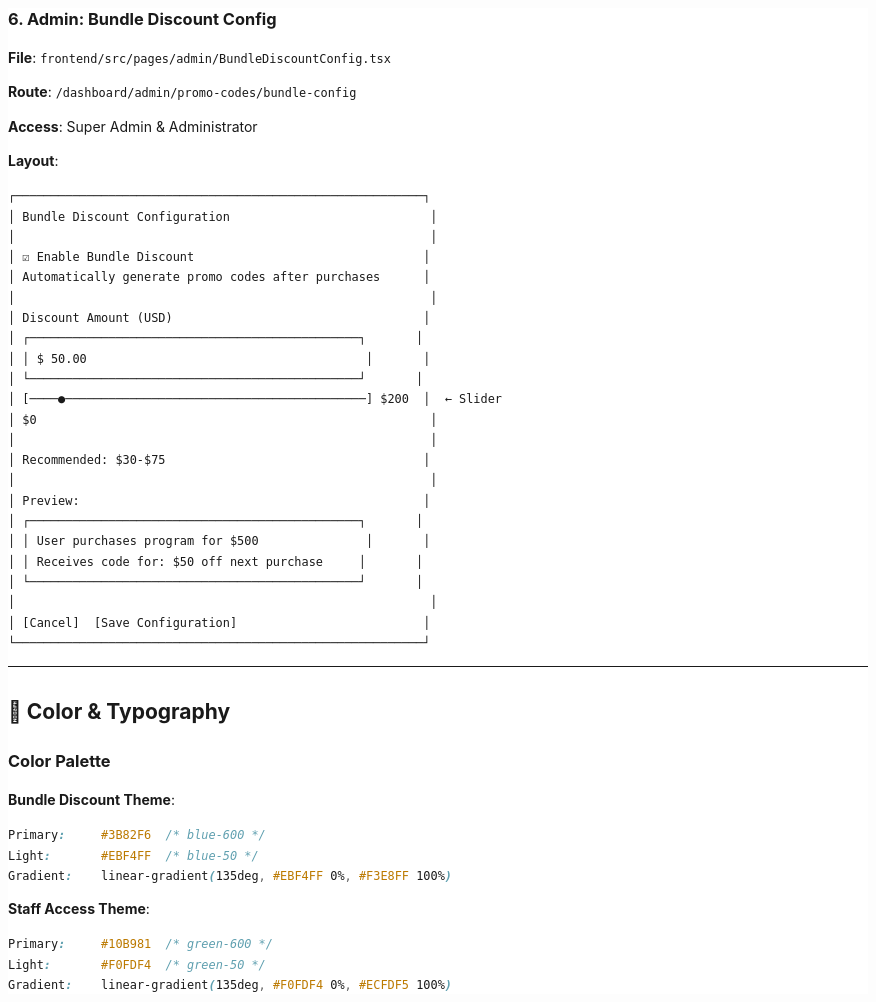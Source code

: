 
### 6. Admin: Bundle Discount Config

**File**: `frontend/src/pages/admin/BundleDiscountConfig.tsx`

**Route**: `/dashboard/admin/promo-codes/bundle-config`

**Access**: Super Admin & Administrator

**Layout**:

```
┌─────────────────────────────────────────────────────────┐
│ Bundle Discount Configuration                            │
│                                                          │
│ ☑ Enable Bundle Discount                                │
│ Automatically generate promo codes after purchases      │
│                                                          │
│ Discount Amount (USD)                                   │
│ ┌──────────────────────────────────────────────┐       │
│ │ $ 50.00                                       │       │
│ └──────────────────────────────────────────────┘       │
│ [────●──────────────────────────────────────────] $200  │  ← Slider
│ $0                                                       │
│                                                          │
│ Recommended: $30-$75                                    │
│                                                          │
│ Preview:                                                │
│ ┌──────────────────────────────────────────────┐       │
│ │ User purchases program for $500               │       │
│ │ Receives code for: $50 off next purchase     │       │
│ └──────────────────────────────────────────────┘       │
│                                                          │
│ [Cancel]  [Save Configuration]                          │
└─────────────────────────────────────────────────────────┘
```

---

## 🎨 Color & Typography

### Color Palette

**Bundle Discount Theme**:

```css
Primary:     #3B82F6  /* blue-600 */
Light:       #EBF4FF  /* blue-50 */
Gradient:    linear-gradient(135deg, #EBF4FF 0%, #F3E8FF 100%)
```

**Staff Access Theme**:

```css
Primary:     #10B981  /* green-600 */
Light:       #F0FDF4  /* green-50 */
Gradient:    linear-gradient(135deg, #F0FDF4 0%, #ECFDF5 100%)
```
